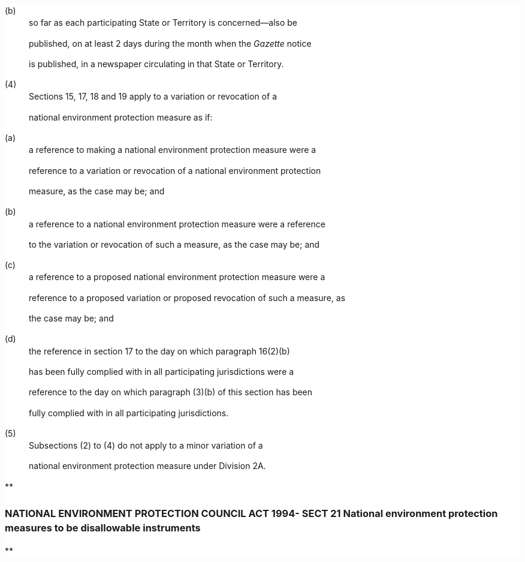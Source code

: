 <dt>(b)</dt><dd>so far as each participating State or Territory is concerned&#151;also be

published, on at least 2 days during the month when the _Gazette_ notice

is published, in a newspaper circulating in that State or Territory.

</dd>

</dl></dl></dl>

<dl compact=""><dl compact="">

<dt>(4)</dt><dd>Sections&#160;15, 17, 18 and 19 apply to a variation or revocation of a

national environment protection measure as if:

</dd> </dl></dl>

<dl compact=""><dl compact=""><dl compact="">

<dt>(a)</dt><dd>a reference to making a national environment protection measure were a

reference to a variation or revocation of a national environment protection

measure, as the case may be; and</dd>

<dt>(b)</dt><dd>a reference to a national environment protection measure were a reference

to the variation or revocation of such a measure, as the case may be; and</dd>

<dt>(c)</dt><dd>a reference to a proposed national environment protection measure were a

reference to a proposed variation or proposed revocation of such a measure, as

the case may be; and</dd>

<dt>(d)</dt><dd>the reference in section&#160;17 to the day on which paragraph 16(2)(b)

has been fully complied with in all participating jurisdictions were a

reference to the day on which paragraph&#160;(3)(b) of this section has been

fully complied with in all participating jurisdictions.

</dd>

</dl></dl></dl>

<dl compact=""><dl compact="">

<dt>(5)</dt><dd>Subsections&#160;(2) to (4) do not apply to a minor variation of a

national environment protection measure under Division&#160;2A.

</dd> </dl></dl>

**

###  NATIONAL ENVIRONMENT PROTECTION COUNCIL ACT 1994- SECT 21  National environment protection measures to be disallowable instruments 
**

<dl compact=""><dl compact="">
